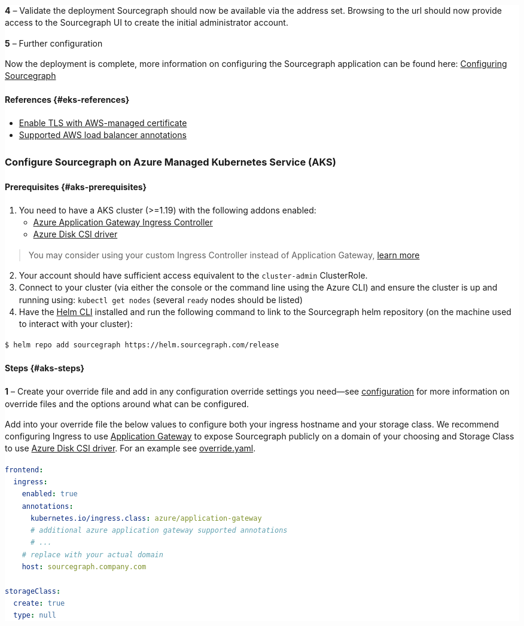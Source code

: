 **4** – Validate the deployment
Sourcegraph should now be available via the address set.
Browsing to the url should now provide access to the Sourcegraph UI to create the initial administrator account.

**5** – Further configuration

Now the deployment is complete, more information on configuring the Sourcegraph application can be found here:
[Configuring Sourcegraph](../../config/index.md)

#### References {#eks-references}

- [Enable TLS with AWS-managed certificate](https://kubernetes-sigs.github.io/aws-load-balancer-controller/v2.2/guide/ingress/annotations/#ssl)
- [Supported AWS load balancer annotations](https://kubernetes-sigs.github.io/aws-load-balancer-controller/v2.2/guide/ingress/annotations)

### Configure Sourcegraph on Azure Managed Kubernetes Service (AKS)

#### Prerequisites {#aks-prerequisites}

1. You need to have a AKS cluster (>=1.19) with the following addons enabled:
   - [Azure Application Gateway Ingress Controller](https://docs.microsoft.com/en-us/azure/application-gateway/ingress-controller-install-new)
   - [Azure Disk CSI driver](https://docs.microsoft.com/en-us/azure/aks/csi-storage-drivers)
> You may consider using your custom Ingress Controller instead of Application Gateway, [learn more](https://docs.microsoft.com/en-us/azure/aks/ingress-basic)
2. Your account should have sufficient access equivalent to the `cluster-admin` ClusterRole.
3. Connect to your cluster (via either the console or the command line using the Azure CLI) and ensure the cluster is up and running using: `kubectl get nodes` (several `ready` nodes should be listed)
4. Have the [Helm CLI](https://helm.sh/docs/intro/install/) installed and run the following command to link to the Sourcegraph helm repository (on the machine used to interact with your cluster):

```sh
$ helm repo add sourcegraph https://helm.sourcegraph.com/release
```

#### Steps {#aks-steps}

**1** – Create your override file and add in any configuration override settings you need—see [configuration](#configuration) for more information on override files and the options around what can be configured.

Add into your override file the below values to configure both your ingress hostname and your storage class. We recommend configuring Ingress to use [Application Gateway](https://azure.microsoft.com/en-us/services/application-gateway) to expose Sourcegraph publicly on a domain of your choosing and Storage Class to use [Azure Disk CSI driver](https://docs.microsoft.com/en-us/azure/aks/azure-disk-csi). For an example see [override.yaml](https://github.com/sourcegraph/deploy-sourcegraph-helm/tree/main/charts/sourcegraph/examples/azure/override.yaml).


```yaml
frontend:
  ingress:
    enabled: true
    annotations:
      kubernetes.io/ingress.class: azure/application-gateway
      # additional azure application gateway supported annotations
      # ...
    # replace with your actual domain
    host: sourcegraph.company.com

storageClass:
  create: true
  type: null
```
